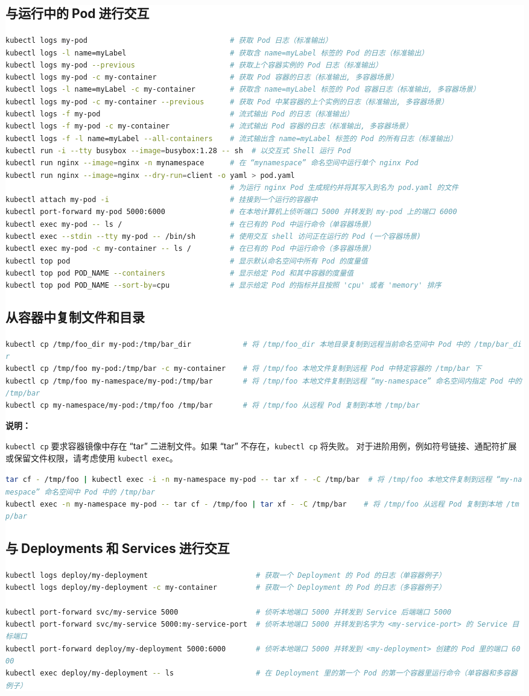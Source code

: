 ## 与运行中的 Pod 进行交互

```bash
kubectl logs my-pod                                 # 获取 Pod 日志（标准输出）
kubectl logs -l name=myLabel                        # 获取含 name=myLabel 标签的 Pod 的日志（标准输出）
kubectl logs my-pod --previous                      # 获取上个容器实例的 Pod 日志（标准输出）
kubectl logs my-pod -c my-container                 # 获取 Pod 容器的日志（标准输出, 多容器场景）
kubectl logs -l name=myLabel -c my-container        # 获取含 name=myLabel 标签的 Pod 容器日志（标准输出, 多容器场景）
kubectl logs my-pod -c my-container --previous      # 获取 Pod 中某容器的上个实例的日志（标准输出, 多容器场景）
kubectl logs -f my-pod                              # 流式输出 Pod 的日志（标准输出）
kubectl logs -f my-pod -c my-container              # 流式输出 Pod 容器的日志（标准输出, 多容器场景）
kubectl logs -f -l name=myLabel --all-containers    # 流式输出含 name=myLabel 标签的 Pod 的所有日志（标准输出）
kubectl run -i --tty busybox --image=busybox:1.28 -- sh  # 以交互式 Shell 运行 Pod
kubectl run nginx --image=nginx -n mynamespace      # 在 “mynamespace” 命名空间中运行单个 nginx Pod
kubectl run nginx --image=nginx --dry-run=client -o yaml > pod.yaml
                                                    # 为运行 nginx Pod 生成规约并将其写入到名为 pod.yaml 的文件
kubectl attach my-pod -i                            # 挂接到一个运行的容器中
kubectl port-forward my-pod 5000:6000               # 在本地计算机上侦听端口 5000 并转发到 my-pod 上的端口 6000
kubectl exec my-pod -- ls /                         # 在已有的 Pod 中运行命令（单容器场景）
kubectl exec --stdin --tty my-pod -- /bin/sh        # 使用交互 shell 访问正在运行的 Pod (一个容器场景)
kubectl exec my-pod -c my-container -- ls /         # 在已有的 Pod 中运行命令（多容器场景）
kubectl top pod                                     # 显示默认命名空间中所有 Pod 的度量值
kubectl top pod POD_NAME --containers               # 显示给定 Pod 和其中容器的度量值
kubectl top pod POD_NAME --sort-by=cpu              # 显示给定 Pod 的指标并且按照 'cpu' 或者 'memory' 排序
```

## 从容器中复制文件和目录

```bash
kubectl cp /tmp/foo_dir my-pod:/tmp/bar_dir            # 将 /tmp/foo_dir 本地目录复制到远程当前命名空间中 Pod 中的 /tmp/bar_dir
kubectl cp /tmp/foo my-pod:/tmp/bar -c my-container    # 将 /tmp/foo 本地文件复制到远程 Pod 中特定容器的 /tmp/bar 下
kubectl cp /tmp/foo my-namespace/my-pod:/tmp/bar       # 将 /tmp/foo 本地文件复制到远程 “my-namespace” 命名空间内指定 Pod 中的 /tmp/bar
kubectl cp my-namespace/my-pod:/tmp/foo /tmp/bar       # 将 /tmp/foo 从远程 Pod 复制到本地 /tmp/bar
```

**说明：**

`kubectl cp` 要求容器镜像中存在 “tar” 二进制文件。如果 “tar” 不存在，`kubectl cp` 将失败。 对于进阶用例，例如符号链接、通配符扩展或保留文件权限，请考虑使用 `kubectl exec`。

```bash
tar cf - /tmp/foo | kubectl exec -i -n my-namespace my-pod -- tar xf - -C /tmp/bar  # 将 /tmp/foo 本地文件复制到远程 “my-namespace” 命名空间中 Pod 中的 /tmp/bar
kubectl exec -n my-namespace my-pod -- tar cf - /tmp/foo | tar xf - -C /tmp/bar    # 将 /tmp/foo 从远程 Pod 复制到本地 /tmp/bar
```

## 与 Deployments 和 Services 进行交互

```bash
kubectl logs deploy/my-deployment                         # 获取一个 Deployment 的 Pod 的日志（单容器例子）
kubectl logs deploy/my-deployment -c my-container         # 获取一个 Deployment 的 Pod 的日志（多容器例子）

kubectl port-forward svc/my-service 5000                  # 侦听本地端口 5000 并转发到 Service 后端端口 5000
kubectl port-forward svc/my-service 5000:my-service-port  # 侦听本地端口 5000 并转发到名字为 <my-service-port> 的 Service 目标端口
kubectl port-forward deploy/my-deployment 5000:6000       # 侦听本地端口 5000 并转发到 <my-deployment> 创建的 Pod 里的端口 6000
kubectl exec deploy/my-deployment -- ls                   # 在 Deployment 里的第一个 Pod 的第一个容器里运行命令（单容器和多容器例子）
```
